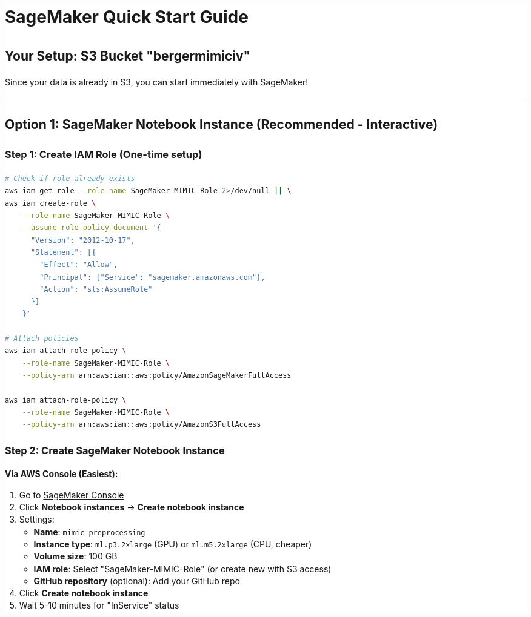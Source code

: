 # SageMaker Quick Start Guide
## Your Setup: S3 Bucket "bergermimiciv"

Since your data is already in S3, you can start immediately with SageMaker!

---

## Option 1: SageMaker Notebook Instance (Recommended - Interactive)

### Step 1: Create IAM Role (One-time setup)

```bash
# Check if role already exists
aws iam get-role --role-name SageMaker-MIMIC-Role 2>/dev/null || \
aws iam create-role \
    --role-name SageMaker-MIMIC-Role \
    --assume-role-policy-document '{
      "Version": "2012-10-17",
      "Statement": [{
        "Effect": "Allow",
        "Principal": {"Service": "sagemaker.amazonaws.com"},
        "Action": "sts:AssumeRole"
      }]
    }'

# Attach policies
aws iam attach-role-policy \
    --role-name SageMaker-MIMIC-Role \
    --policy-arn arn:aws:iam::aws:policy/AmazonSageMakerFullAccess

aws iam attach-role-policy \
    --role-name SageMaker-MIMIC-Role \
    --policy-arn arn:aws:iam::aws:policy/AmazonS3FullAccess
```

### Step 2: Create SageMaker Notebook Instance

**Via AWS Console (Easiest):**

1. Go to [SageMaker Console](https://console.aws.amazon.com/sagemaker/)
2. Click **Notebook instances** → **Create notebook instance**
3. Settings:
   - **Name**: `mimic-preprocessing`
   - **Instance type**: `ml.p3.2xlarge` (GPU) or `ml.m5.2xlarge` (CPU, cheaper)
   - **Volume size**: 100 GB
   - **IAM role**: Select "SageMaker-MIMIC-Role" (or create new with S3 access)
   - **GitHub repository** (optional): Add your GitHub repo
4. Click **Create notebook instance**
5. Wait 5-10 minutes for "InService" status
